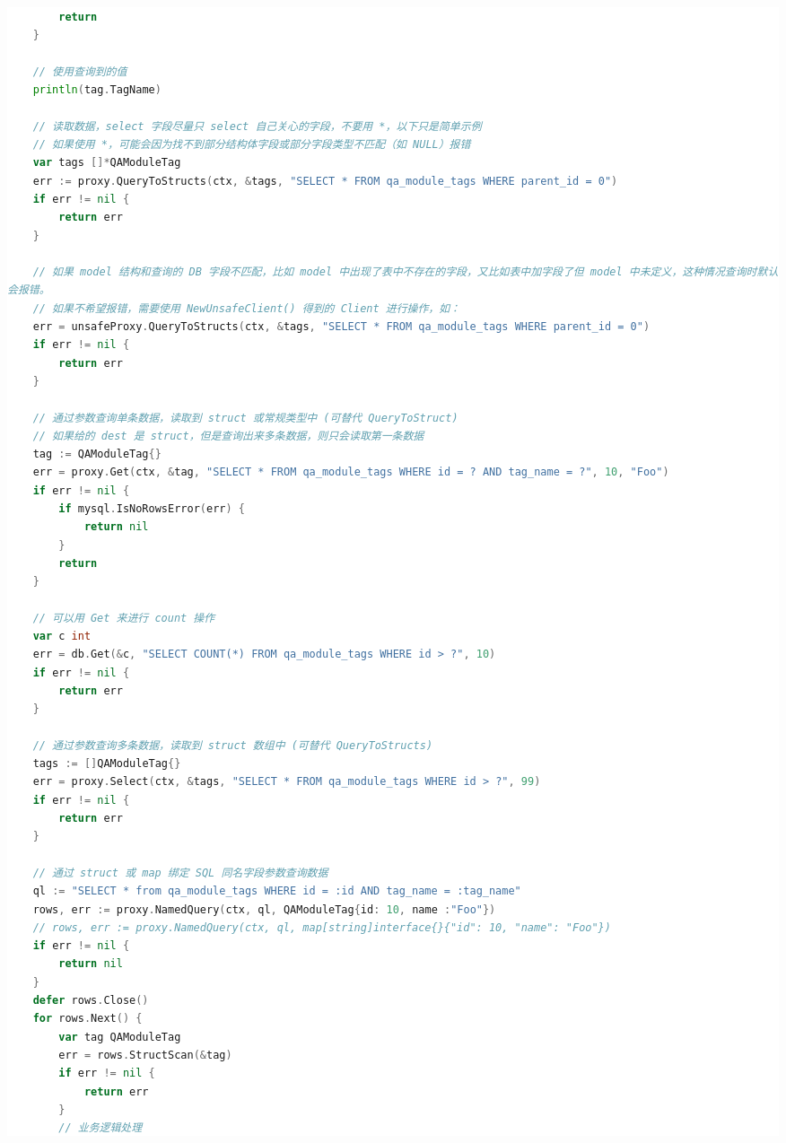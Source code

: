 ```go
		return
	}

	// 使用查询到的值
	println(tag.TagName)

	// 读取数据，select 字段尽量只 select 自己关心的字段，不要用 *，以下只是简单示例
	// 如果使用 *，可能会因为找不到部分结构体字段或部分字段类型不匹配（如 NULL）报错
	var tags []*QAModuleTag
	err := proxy.QueryToStructs(ctx, &tags, "SELECT * FROM qa_module_tags WHERE parent_id = 0")
	if err != nil {
		return err
	}

	// 如果 model 结构和查询的 DB 字段不匹配，比如 model 中出现了表中不存在的字段，又比如表中加字段了但 model 中未定义，这种情况查询时默认会报错。
	// 如果不希望报错，需要使用 NewUnsafeClient() 得到的 Client 进行操作，如：
	err = unsafeProxy.QueryToStructs(ctx, &tags, "SELECT * FROM qa_module_tags WHERE parent_id = 0")
	if err != nil {
        return err
    }

	// 通过参数查询单条数据，读取到 struct 或常规类型中 (可替代 QueryToStruct)
	// 如果给的 dest 是 struct，但是查询出来多条数据，则只会读取第一条数据
	tag := QAModuleTag{}
	err = proxy.Get(ctx, &tag, "SELECT * FROM qa_module_tags WHERE id = ? AND tag_name = ?", 10, "Foo")
	if err != nil {
		if mysql.IsNoRowsError(err) {
			return nil
		}
		return
	}

	// 可以用 Get 来进行 count 操作
	var c int
	err = db.Get(&c, "SELECT COUNT(*) FROM qa_module_tags WHERE id > ?", 10)
	if err != nil {
		return err
	}

	// 通过参数查询多条数据，读取到 struct 数组中 (可替代 QueryToStructs)
	tags := []QAModuleTag{}
	err = proxy.Select(ctx, &tags, "SELECT * FROM qa_module_tags WHERE id > ?", 99)
	if err != nil {
		return err
	}

	// 通过 struct 或 map 绑定 SQL 同名字段参数查询数据
	ql := "SELECT * from qa_module_tags WHERE id = :id AND tag_name = :tag_name"
	rows, err := proxy.NamedQuery(ctx, ql, QAModuleTag{id: 10, name :"Foo"})
	// rows, err := proxy.NamedQuery(ctx, ql, map[string]interface{}{"id": 10, "name": "Foo"})
	if err != nil {
		return nil
	}
	defer rows.Close()
	for rows.Next() {
		var tag QAModuleTag
		err = rows.StructScan(&tag)
		if err != nil {
			return err
		}
		// 业务逻辑处理
```